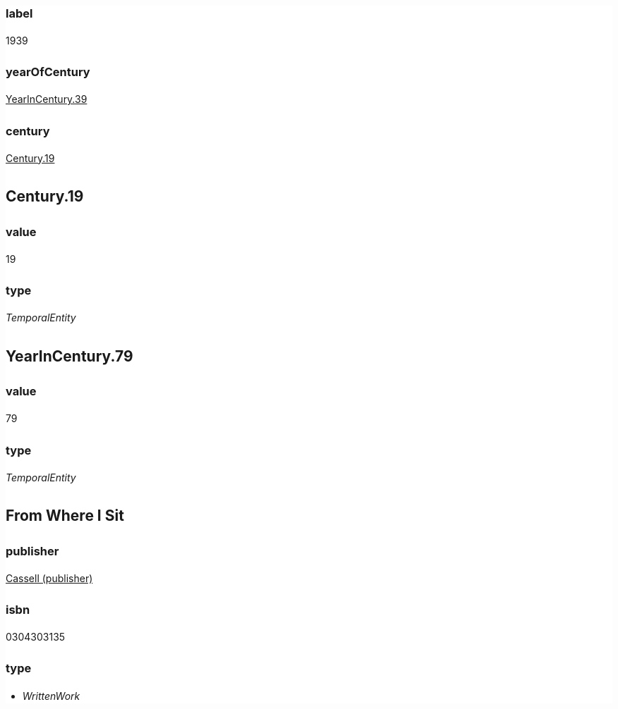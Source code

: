 ### label


1939

### yearOfCentury


[YearInCentury.39](#YearInCentury.39)

### century


[Century.19](#Century.19)

## Century.19

### value


19

### type


*TemporalEntity*

## YearInCentury.79

### value


79

### type


*TemporalEntity*

## From Where I Sit

### publisher


[Cassell (publisher)](#Cassell-(publisher))

### isbn


0304303135

### type

 - *WrittenWork*
